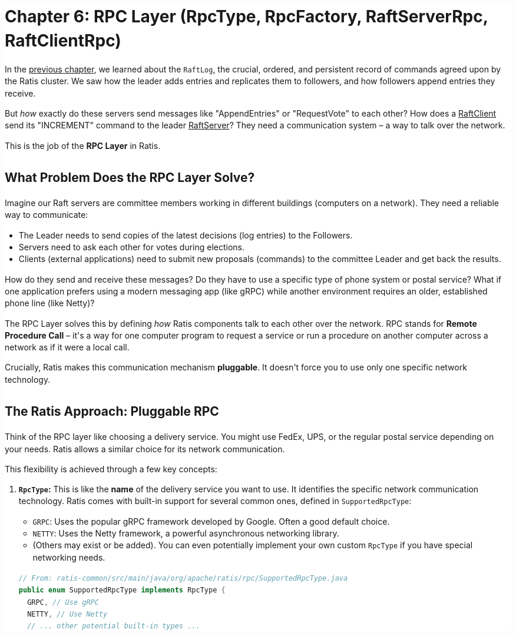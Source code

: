 # Chapter 6: RPC Layer (RpcType, RpcFactory, RaftServerRpc, RaftClientRpc)

In the [previous chapter](05_raftlog_.md), we learned about the `RaftLog`, the crucial, ordered, and persistent record of commands agreed upon by the Ratis cluster. We saw how the leader adds entries and replicates them to followers, and how followers append entries they receive.

But *how* exactly do these servers send messages like "AppendEntries" or "RequestVote" to each other? How does a [RaftClient](03_raftclient_.md) send its "INCREMENT" command to the leader [RaftServer](04_raftserver_.md)? They need a communication system – a way to talk over the network.

This is the job of the **RPC Layer** in Ratis.

## What Problem Does the RPC Layer Solve?

Imagine our Raft servers are committee members working in different buildings (computers on a network). They need a reliable way to communicate:

*   The Leader needs to send copies of the latest decisions (log entries) to the Followers.
*   Servers need to ask each other for votes during elections.
*   Clients (external applications) need to submit new proposals (commands) to the committee Leader and get back the results.

How do they send and receive these messages? Do they have to use a specific type of phone system or postal service? What if one application prefers using a modern messaging app (like gRPC) while another environment requires an older, established phone line (like Netty)?

The RPC Layer solves this by defining *how* Ratis components talk to each other over the network. RPC stands for **Remote Procedure Call** – it's a way for one computer program to request a service or run a procedure on another computer across a network as if it were a local call.

Crucially, Ratis makes this communication mechanism **pluggable**. It doesn't force you to use only one specific network technology.

## The Ratis Approach: Pluggable RPC

Think of the RPC layer like choosing a delivery service. You might use FedEx, UPS, or the regular postal service depending on your needs. Ratis allows a similar choice for its network communication.

This flexibility is achieved through a few key concepts:

1.  **`RpcType`:** This is like the **name** of the delivery service you want to use. It identifies the specific network communication technology. Ratis comes with built-in support for several common ones, defined in `SupportedRpcType`:
    *   `GRPC`: Uses the popular gRPC framework developed by Google. Often a good default choice.
    *   `NETTY`: Uses the Netty framework, a powerful asynchronous networking library.
    *   (Others may exist or be added).
    You can even potentially implement your own custom `RpcType` if you have special networking needs.

    ```java
    // From: ratis-common/src/main/java/org/apache/ratis/rpc/SupportedRpcType.java
    public enum SupportedRpcType implements RpcType {
      GRPC, // Use gRPC
      NETTY, // Use Netty
      // ... other potential built-in types ...
